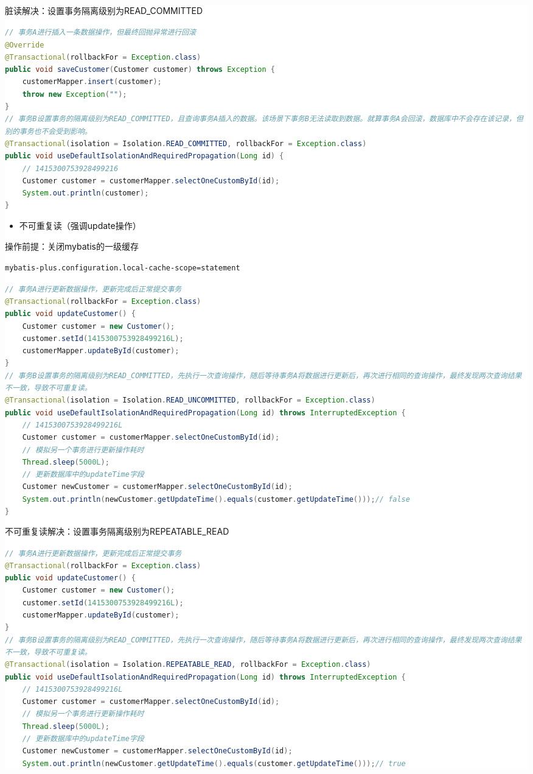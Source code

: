 脏读解决：设置事务隔离级别为READ_COMMITTED

```java
// 事务A进行插入一条数据操作，但最终回抛异常进行回滚
@Override
@Transactional(rollbackFor = Exception.class)
public void saveCustomer(Customer customer) throws Exception {
    customerMapper.insert(customer);
    throw new Exception("");
}
// 事务B设置事务的隔离级别为READ_COMMITTED，且查询事务A插入的数据。该场景下事务B无法读取到数据。就算事务A会回滚，数据库中不会存在该记录，但别的事务也不会受到影响。
@Transactional(isolation = Isolation.READ_COMMITTED, rollbackFor = Exception.class)
public void useDefaultIsolationAndRequiredPropagation(Long id) {
    // 1415300753928499216
    Customer customer = customerMapper.selectOneCustomById(id);
    System.out.println(customer);
}
```

- 不可重复读（强调update操作）

操作前提：关闭mybatis的一级缓存

```properties
mybatis-plus.configuration.local-cache-scope=statement
```

```java
// 事务A进行更新数据操作，更新完成后正常提交事务
@Transactional(rollbackFor = Exception.class)
public void updateCustomer() {
    Customer customer = new Customer();
    customer.setId(1415300753928499216L);
    customerMapper.updateById(customer);
}
// 事务B设置事务的隔离级别为READ_COMMITTED，先执行一次查询操作，随后等待事务A将数据进行更新后，再次进行相同的查询操作，最终发现两次查询结果不一致，导致不可重复读。
@Transactional(isolation = Isolation.READ_UNCOMMITTED, rollbackFor = Exception.class)
public void useDefaultIsolationAndRequiredPropagation(Long id) throws InterruptedException {
    // 1415300753928499216L
    Customer customer = customerMapper.selectOneCustomById(id);
    // 模拟另一个事务进行更新操作耗时
    Thread.sleep(5000L);
    // 更新数据库中的updateTime字段
    Customer newCustomer = customerMapper.selectOneCustomById(id);
    System.out.println(newCustomer.getUpdateTime().equals(customer.getUpdateTime()));// false
}
```

不可重复读解决：设置事务隔离级别为REPEATABLE_READ

```java
// 事务A进行更新数据操作，更新完成后正常提交事务
@Transactional(rollbackFor = Exception.class)
public void updateCustomer() {
    Customer customer = new Customer();
    customer.setId(1415300753928499216L);
    customerMapper.updateById(customer);
}
// 事务B设置事务的隔离级别为READ_COMMITTED，先执行一次查询操作，随后等待事务A将数据进行更新后，再次进行相同的查询操作，最终发现两次查询结果不一致，导致不可重复读。
@Transactional(isolation = Isolation.REPEATABLE_READ, rollbackFor = Exception.class)
public void useDefaultIsolationAndRequiredPropagation(Long id) throws InterruptedException {
    // 1415300753928499216L
    Customer customer = customerMapper.selectOneCustomById(id);
    // 模拟另一个事务进行更新操作耗时
    Thread.sleep(5000L);
    // 更新数据库中的updateTime字段
    Customer newCustomer = customerMapper.selectOneCustomById(id);
    System.out.println(newCustomer.getUpdateTime().equals(customer.getUpdateTime()));// true
```